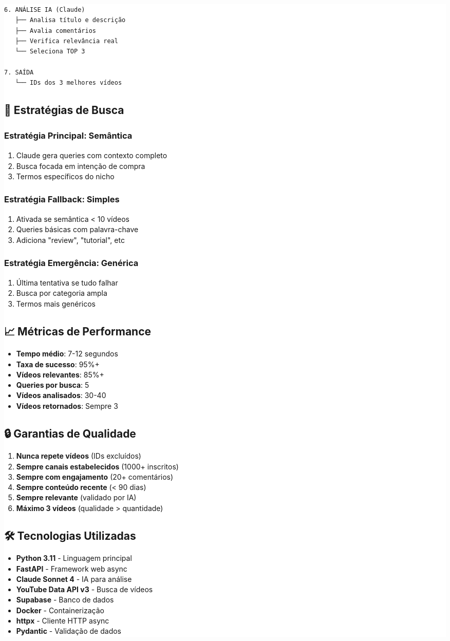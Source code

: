```
6. ANÁLISE IA (Claude)
   ├── Analisa título e descrição
   ├── Avalia comentários
   ├── Verifica relevância real
   └── Seleciona TOP 3

7. SAÍDA
   └── IDs dos 3 melhores vídeos
```

## 🚀 Estratégias de Busca

### **Estratégia Principal: Semântica**
1. Claude gera queries com contexto completo
2. Busca focada em intenção de compra
3. Termos específicos do nicho

### **Estratégia Fallback: Simples**
1. Ativada se semântica < 10 vídeos
2. Queries básicas com palavra-chave
3. Adiciona "review", "tutorial", etc

### **Estratégia Emergência: Genérica**
1. Última tentativa se tudo falhar
2. Busca por categoria ampla
3. Termos mais genéricos

## 📈 Métricas de Performance

- **Tempo médio**: 7-12 segundos
- **Taxa de sucesso**: 95%+
- **Vídeos relevantes**: 85%+
- **Queries por busca**: 5
- **Vídeos analisados**: 30-40
- **Vídeos retornados**: Sempre 3

## 🔒 Garantias de Qualidade

1. **Nunca repete vídeos** (IDs excluídos)
2. **Sempre canais estabelecidos** (1000+ inscritos)
3. **Sempre com engajamento** (20+ comentários)
4. **Sempre conteúdo recente** (< 90 dias)
5. **Sempre relevante** (validado por IA)
6. **Máximo 3 vídeos** (qualidade > quantidade)

## 🛠️ Tecnologias Utilizadas

- **Python 3.11** - Linguagem principal
- **FastAPI** - Framework web async
- **Claude Sonnet 4** - IA para análise
- **YouTube Data API v3** - Busca de vídeos
- **Supabase** - Banco de dados
- **Docker** - Containerização
- **httpx** - Cliente HTTP async
- **Pydantic** - Validação de dados
